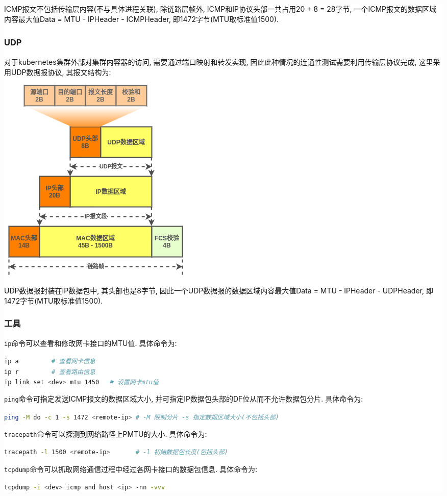 ICMP报文不包括传输层内容(不与具体进程关联), 除链路层帧外, ICMP和IP协议头部一共占用20 + 8 = 28字节, 一个ICMP报文的数据区域内容最大值Data = MTU - IPHeader - ICMPHeader, 即1472字节(MTU取标准值1500).

### UDP

对于kubernetes集群外部对集群内容器的访问, 需要通过端口映射和转发实现, 因此此种情况的连通性测试需要利用传输层协议完成, 这里采用UDP数据报协议, 其报文结构为:

![UDP报文结构.drawio](UDP报文结构.drawio.png)

UDP数据报封装在IP数据包中, 其头部也是8字节, 因此一个UDP数据报的数据区域内容最大值Data = MTU - IPHeader - UDPHeader, 即1472字节(MTU取标准值1500).

### 工具

`ip`命令可以查看和修改网卡接口的MTU值. 具体命令为:

```sh
ip a         # 查看网卡信息
ip r         # 查看路由信息
ip link set <dev> mtu 1450   # 设置网卡mtu值
```

`ping`命令可指定发送ICMP报文的数据区域大小, 并可指定IP数据包头部的DF位从而不允许数据包分片. 具体命令为:

```sh
ping -M do -c 1 -s 1472 <remote-ip> # -M 限制分片 -s 指定数据区域大小(不包括头部)
```

`tracepath`命令可以探测到网络路径上PMTU的大小. 具体命令为:

```sh
tracepath -l 1500 <remote-ip>       # -l 初始数据包长度(包括头部)
```

`tcpdump`命令可以抓取网络通信过程中经过各网卡接口的数据包信息. 具体命令为:

```sh
tcpdump -i <dev> icmp and host <ip> -nn -vvv
```
